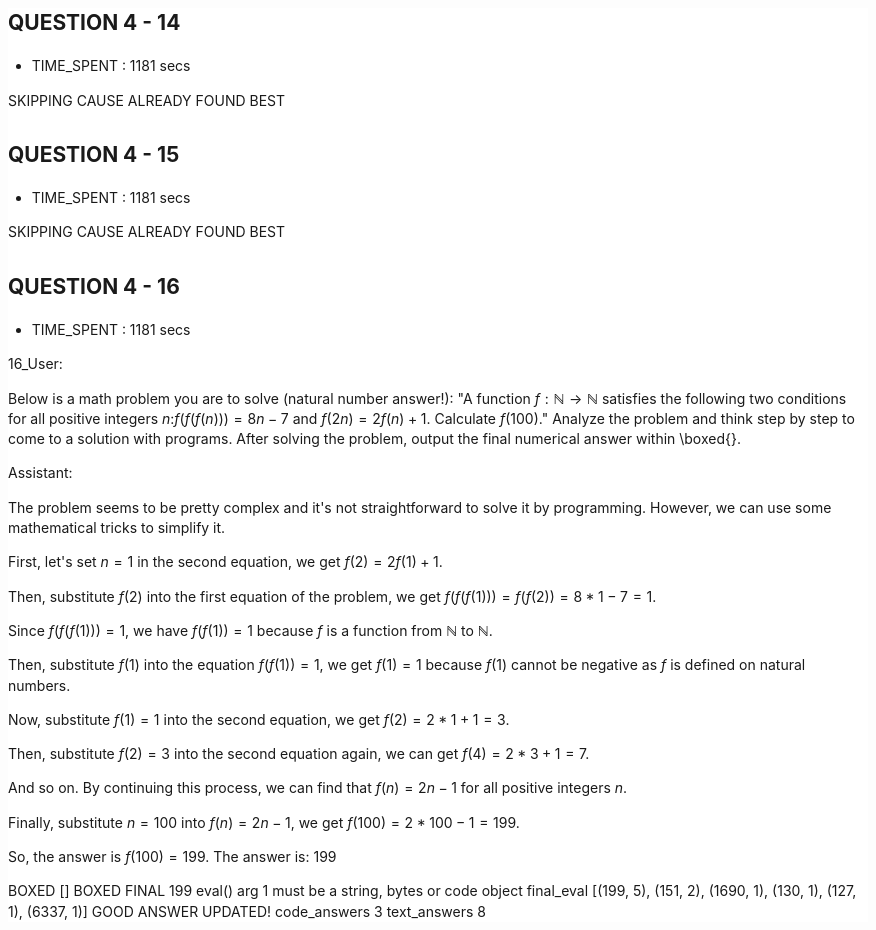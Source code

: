 ## QUESTION 4 - 14 
- TIME_SPENT : 1181 secs

SKIPPING CAUSE ALREADY FOUND BEST



## QUESTION 4 - 15 
- TIME_SPENT : 1181 secs

SKIPPING CAUSE ALREADY FOUND BEST



## QUESTION 4 - 16 
- TIME_SPENT : 1181 secs

16_User:

Below is a math problem you are to solve (natural number answer!):
"A function $f: \mathbb N \to \mathbb N$ satisfies the following two conditions for all positive integers $n$:$f(f(f(n)))=8n-7$ and $f(2n)=2f(n)+1$. Calculate $f(100)$."
Analyze the problem and think step by step to come to a solution with programs. After solving the problem, output the final numerical answer within \boxed{}.

Assistant:

 The problem seems to be pretty complex and it's not straightforward to solve it by programming. However, we can use some mathematical tricks to simplify it.

First, let's set $n=1$ in the second equation, we get $f(2) = 2f(1) + 1$.

Then, substitute $f(2)$ into the first equation of the problem, we get $f(f(f(1))) = f(f(2)) = 8*1 - 7 = 1$.

Since $f(f(f(1))) = 1$, we have $f(f(1)) = 1$ because $f$ is a function from $\mathbb N$ to $\mathbb N$.

Then, substitute $f(1)$ into the equation $f(f(1)) = 1$, we get $f(1) = 1$ because $f(1)$ cannot be negative as $f$ is defined on natural numbers.

Now, substitute $f(1) = 1$ into the second equation, we get $f(2) = 2*1 + 1 = 3$.

Then, substitute $f(2) = 3$ into the second equation again, we can get $f(4) = 2*3 + 1 = 7$.

And so on. By continuing this process, we can find that $f(n) = 2n - 1$ for all positive integers $n$.

Finally, substitute $n = 100$ into $f(n) = 2n - 1$, we get $f(100) = 2*100 - 1 = 199$.

So, the answer is $f(100) = 199$. The answer is: $199$

BOXED []
BOXED FINAL 199
eval() arg 1 must be a string, bytes or code object final_eval
[(199, 5), (151, 2), (1690, 1), (130, 1), (127, 1), (6337, 1)]
GOOD ANSWER UPDATED!
code_answers 3 text_answers 8
